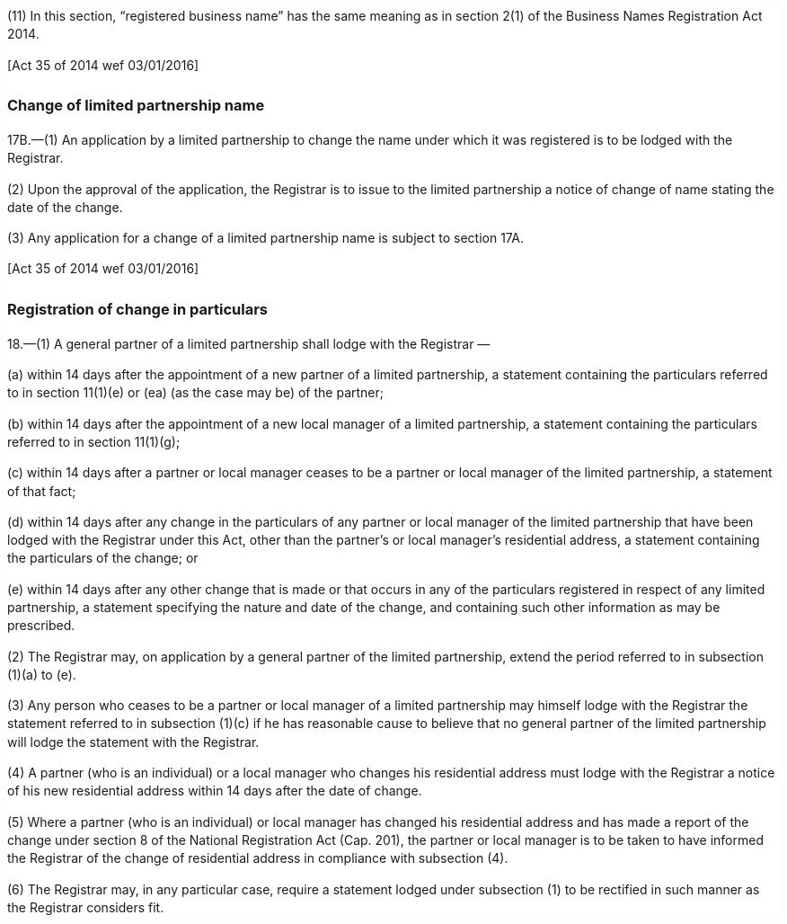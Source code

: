 (11) In this section, “registered business name” has the same meaning as in section 2(1) of the Business Names Registration Act 2014.

[Act 35 of 2014 wef 03/01/2016]

### Change of limited partnership name

17B\.—(1) An application by a limited partnership to change the name under which it was registered is to be lodged with the Registrar.

(2) Upon the approval of the application, the Registrar is to issue to the limited partnership a notice of change of name stating the date of the change.

(3) Any application for a change of a limited partnership name is subject to section 17A.

[Act 35 of 2014 wef 03/01/2016]

### Registration of change in particulars

18\.—(1) A general partner of a limited partnership shall lodge with the Registrar —

(a) within 14 days after the appointment of a new partner of a limited partnership, a statement containing the particulars referred to in section 11(1)(e) or (ea) (as the case may be) of the partner;

(b) within 14 days after the appointment of a new local manager of a limited partnership, a statement containing the particulars referred to in section 11(1)(g);

(c) within 14 days after a partner or local manager ceases to be a partner or local manager of the limited partnership, a statement of that fact;

(d) within 14 days after any change in the particulars of any partner or local manager of the limited partnership that have been lodged with the Registrar under this Act, other than the partner’s or local manager’s residential address, a statement containing the particulars of the change; or

(e) within 14 days after any other change that is made or that occurs in any of the particulars registered in respect of any limited partnership, a statement specifying the nature and date of the change, and containing such other information as may be prescribed.

(2) The Registrar may, on application by a general partner of the limited partnership, extend the period referred to in subsection (1)(a) to (e).

(3) Any person who ceases to be a partner or local manager of a limited partnership may himself lodge with the Registrar the statement referred to in subsection (1)(c) if he has reasonable cause to believe that no general partner of the limited partnership will lodge the statement with the Registrar.

(4) A partner (who is an individual) or a local manager who changes his residential address must lodge with the Registrar a notice of his new residential address within 14 days after the date of change.

(5) Where a partner (who is an individual) or local manager has changed his residential address and has made a report of the change under section 8 of the National Registration Act (Cap. 201), the partner or local manager is to be taken to have informed the Registrar of the change of residential address in compliance with subsection (4).

(6) The Registrar may, in any particular case, require a statement lodged under subsection (1) to be rectified in such manner as the Registrar considers fit.

